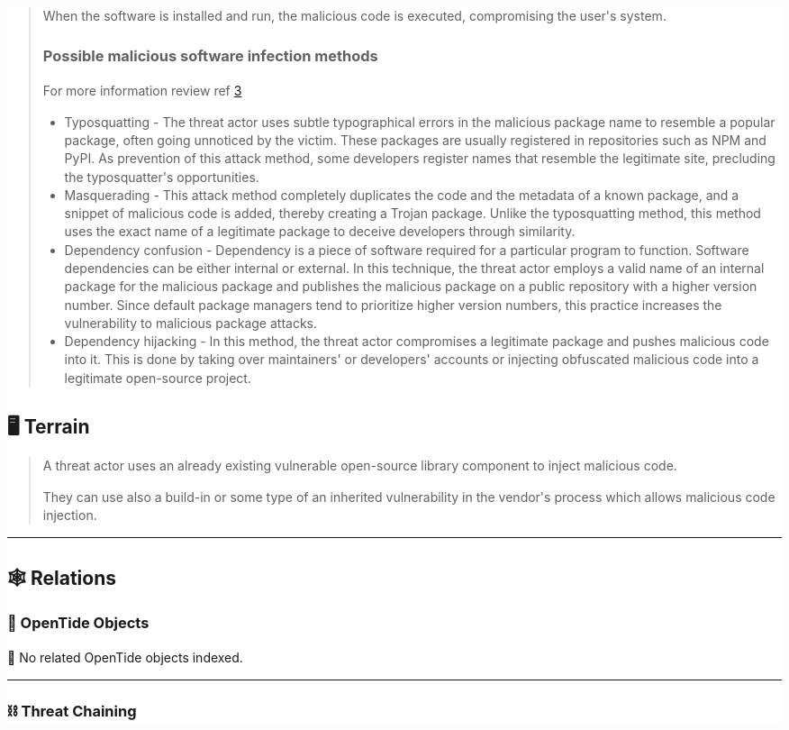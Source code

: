 > When the software is installed and run, the malicious code is executed,
> compromising the user's system.    
> ### Possible malicious software infection methods
> For more information review ref [3]
> - Typosquatting - The threat actor uses subtle typographical errors in
> the malicious package name to resemble a popular package, often going
> unnoticed by the victim. These packages are usually registered in
> repositories such as NPM and PyPI. As prevention of this attack method,
> some developers register names that resemble the legitimate site,
> precluding the typosquatter's opportunities.
> - Masquerading - This attack method completely duplicates the code and
> the metadata of a known package, and a snippet of malicious code is added,
> thereby creating a Trojan package. Unlike the typosquatting method, this
> method uses the exact name of a legitimate package to deceive developers
> through similarity.
> - Dependency confusion - Dependency is a piece of software required for
> a particular program to function. Software dependencies can be either
> internal or external. In this technique, the threat actor employs a
> valid name of an internal package for the malicious package and publishes
> the malicious package on a public repository with a higher version number.
> Since default package managers tend to prioritize higher version numbers,
> this practice increases the vulnerability to malicious package attacks.
> - Dependency hijacking - In this method, the threat actor compromises
> a legitimate package and pushes malicious code into it. This is done by
> taking over maintainers' or developers' accounts or injecting obfuscated
> malicious code into a legitimate open-source project.  
> 



## 🖥️ Terrain 

 > A threat actor uses an already existing vulnerable open-source library
> component to inject malicious code.
> 
> They can use also a build-in or some type of an inherited vulnerability
> in the vendor's process which allows malicious code injection.     
> 

---

## 🕸️ Relations



### 🌊 OpenTide Objects
🚫 No related OpenTide objects indexed.





 --- 

### ⛓️ Threat Chaining


[1]: https://learn.snyk.io/lesson/compromise-of-legitimate-package/?ecosystem=python
[2]: https://madhureshgupta.home.blog/2020/03/27/what-are-libraries-frameworks-and-packages/
[3]: https://www.tripwire.com/state-of-security/understanding-malicious-package-attacks-and-defense-strategies-robust
[4]: https://www.microsoft.com/en-us/security/blog/2025/04/15/threat-actors-misuse-node-js-to-deliver-malware-and-other-malicious-payloads
